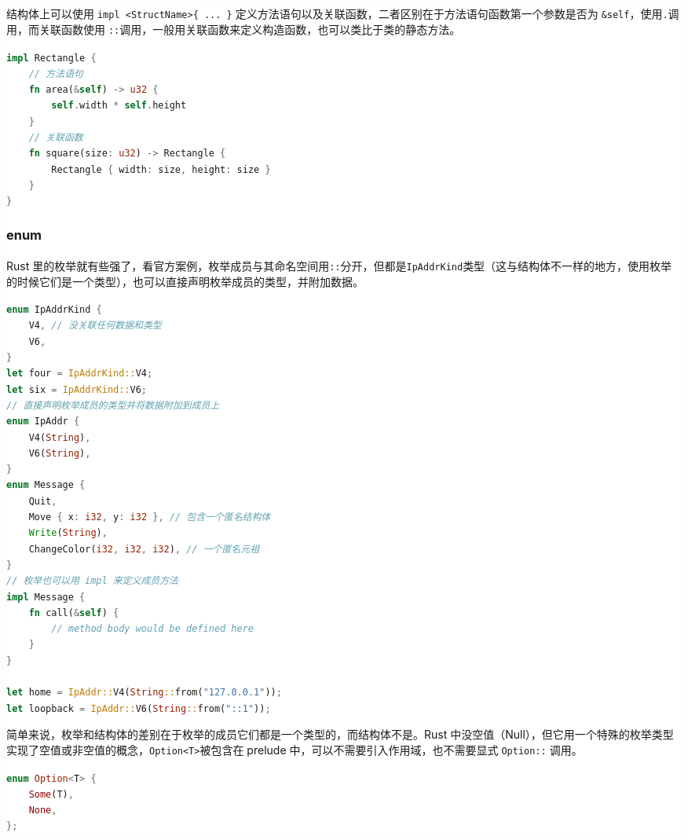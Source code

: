 结构体上可以使用 `impl <StructName>{ ... }` 定义方法语句以及关联函数，二者区别在于方法语句函数第一个参数是否为 `&self`，使用`.`调用，而关联函数使用 `::`调用，一般用关联函数来定义构造函数，也可以类比于类的静态方法。

```rust
impl Rectangle {
    // 方法语句
    fn area(&self) -> u32 {
        self.width * self.height
    }
    // 关联函数
    fn square(size: u32) -> Rectangle {
        Rectangle { width: size, height: size }
    }
}
```

### enum

Rust 里的枚举就有些强了，看官方案例，枚举成员与其命名空间用`::`分开，但都是`IpAddrKind`类型（这与结构体不一样的地方，使用枚举的时候它们是一个类型），也可以直接声明枚举成员的类型，并附加数据。

```rust
enum IpAddrKind {
    V4, // 没关联任何数据和类型
    V6,
}
let four = IpAddrKind::V4;
let six = IpAddrKind::V6;
// 直接声明枚举成员的类型并将数据附加到成员上
enum IpAddr {
    V4(String),
    V6(String),
}
enum Message {
    Quit,
    Move { x: i32, y: i32 }, // 包含一个匿名结构体
    Write(String),
    ChangeColor(i32, i32, i32), // 一个匿名元祖
}
// 枚举也可以用 impl 来定义成员方法
impl Message {
    fn call(&self) {
        // method body would be defined here
    }
}

let home = IpAddr::V4(String::from("127.0.0.1"));
let loopback = IpAddr::V6(String::from("::1"));
```

简单来说，枚举和结构体的差别在于枚举的成员它们都是一个类型的，而结构体不是。Rust 中没空值（Null），但它用一个特殊的枚举类型实现了空值或非空值的概念，`Option<T>`被包含在 prelude 中，可以不需要引入作用域，也不需要显式 `Option::` 调用。

```rust
enum Option<T> {
    Some(T),
    None,
};
```
